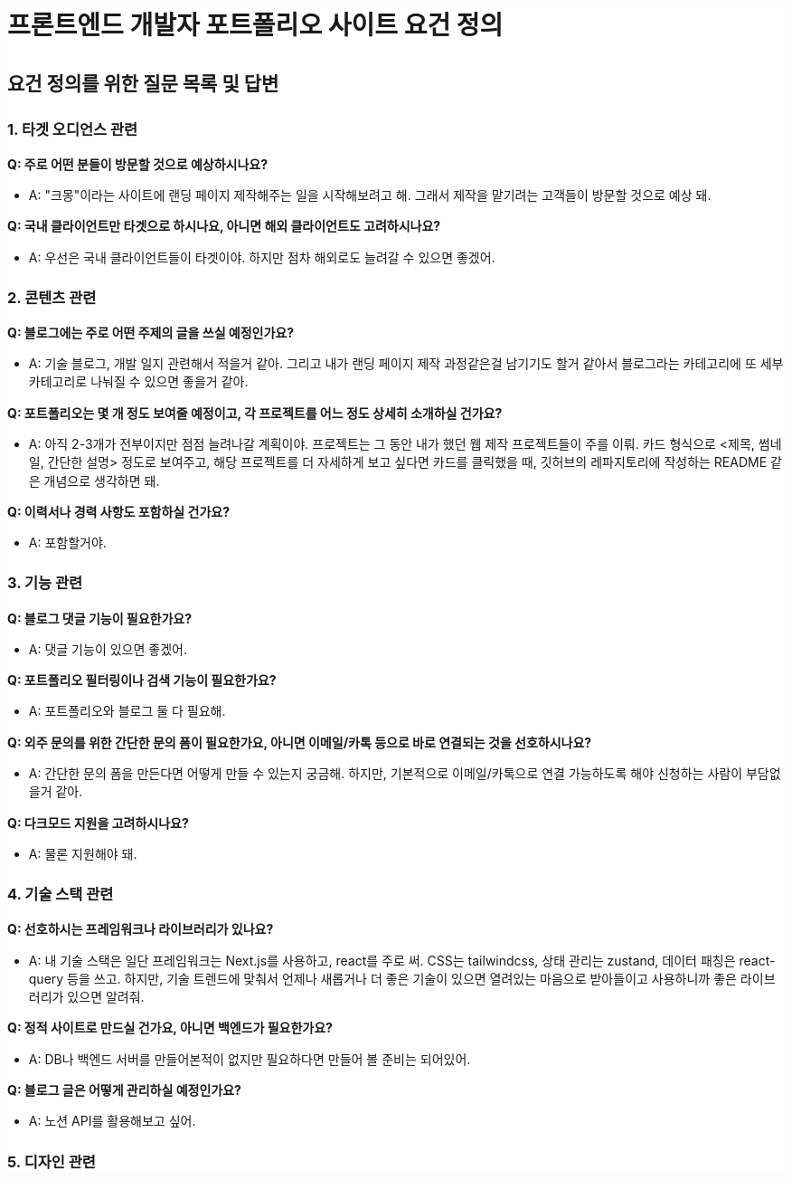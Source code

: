 # 프론트엔드 개발자 포트폴리오 사이트 요건 정의

## 요건 정의를 위한 질문 목록 및 답변

### 1. 타겟 오디언스 관련

**Q: 주로 어떤 분들이 방문할 것으로 예상하시나요?**
- A: "크몽"이라는 사이트에 랜딩 페이지 제작해주는 일을 시작해보려고 해. 그래서 제작을 맡기려는 고객들이 방문할 것으로 예상 돼.

**Q: 국내 클라이언트만 타겟으로 하시나요, 아니면 해외 클라이언트도 고려하시나요?**
- A: 우선은 국내 클라이언트들이 타겟이야. 하지만 점차 해외로도 늘려갈 수 있으면 좋겠어.

### 2. 콘텐츠 관련

**Q: 블로그에는 주로 어떤 주제의 글을 쓰실 예정인가요?**
- A: 기술 블로그, 개발 일지 관련해서 적을거 같아. 그리고 내가 랜딩 페이지 제작 과정같은걸 남기기도 할거 같아서 블로그라는 카테고리에 또 세부 카테고리로 나눠질 수 있으면 좋을거 같아.

**Q: 포트폴리오는 몇 개 정도 보여줄 예정이고, 각 프로젝트를 어느 정도 상세히 소개하실 건가요?**
- A: 아직 2-3개가 전부이지만 점점 늘려나갈 계획이야. 프로젝트는 그 동안 내가 했던 웹 제작 프로젝트들이 주를 이뤄. 카드 형식으로 <제목, 썸네일, 간단한 설명> 정도로 보여주고, 해당 프로젝트를 더 자세하게 보고 싶다면 카드를 클릭했을 때, 깃허브의 레파지토리에 작성하는 README 같은 개념으로 생각하면 돼.

**Q: 이력서나 경력 사항도 포함하실 건가요?**
- A: 포함할거야.

### 3. 기능 관련

**Q: 블로그 댓글 기능이 필요한가요?**
- A: 댓글 기능이 있으면 좋겠어.

**Q: 포트폴리오 필터링이나 검색 기능이 필요한가요?**
- A: 포트폴리오와 블로그 둘 다 필요해.

**Q: 외주 문의를 위한 간단한 문의 폼이 필요한가요, 아니면 이메일/카톡 등으로 바로 연결되는 것을 선호하시나요?**
- A: 간단한 문의 폼을 만든다면 어떻게 만들 수 있는지 궁금해. 하지만, 기본적으로 이메일/카톡으로 연결 가능하도록 해야 신청하는 사람이 부담없을거 같아.

**Q: 다크모드 지원을 고려하시나요?**
- A: 물론 지원해야 돼.

### 4. 기술 스택 관련

**Q: 선호하시는 프레임워크나 라이브러리가 있나요?**
- A: 내 기술 스택은 일단 프레임워크는 Next.js를 사용하고, react를 주로 써. CSS는 tailwindcss, 상태 관리는 zustand, 데이터 패칭은 react-query 등을 쓰고. 하지만, 기술 트렌드에 맞춰서 언제나 새롭거나 더 좋은 기술이 있으면 열려있는 마음으로 받아들이고 사용하니까 좋은 라이브러리가 있으면 알려줘.

**Q: 정적 사이트로 만드실 건가요, 아니면 백엔드가 필요한가요?**
- A: DB나 백엔드 서버를 만들어본적이 없지만 필요하다면 만들어 볼 준비는 되어있어.

**Q: 블로그 글은 어떻게 관리하실 예정인가요?**
- A: 노션 API를 활용해보고 싶어.

### 5. 디자인 관련
